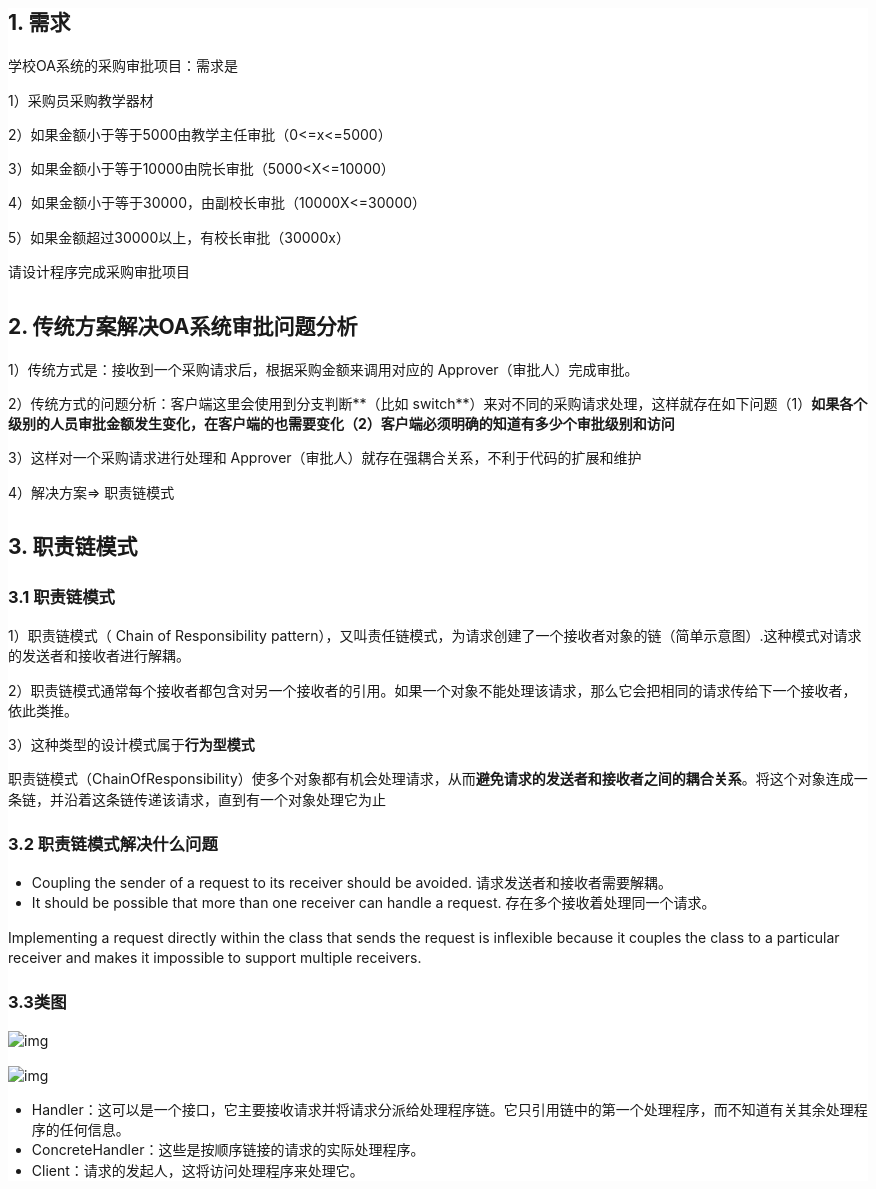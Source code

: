 ## 1. 需求

学校OA系统的采购审批项目：需求是

1）采购员采购教学器材

2）如果金额小于等于5000由教学主任审批（0<=x<=5000）

3）如果金额小于等于10000由院长审批（5000<X<=10000）

4）如果金额小于等于30000，由副校长审批（10000X<=30000）

5）如果金额超过30000以上，有校长审批（30000x）

请设计程序完成采购审批项目

## 2. 传统方案解决OA系统审批问题分析

1）传统方式是：接收到一个采购请求后，根据采购金额来调用对应的 Approver（审批人）完成审批。

2）传统方式的问题分析：客户端这里会使用到分支判断**（比如 switch**）来对不同的采购请求处理，这样就存在如下问题（1）**如果各个级别的人员审批金额发生变化，在客户端的也需要变化（2）客户端必须明确的知道有多少个审批级别和访问**

3）这样对一个采购请求进行处理和 Approver（审批人）就存在强耦合关系，不利于代码的扩展和维护

4）解决方案=> 职责链模式

## 3. 职责链模式

### 3.1 职责链模式

1）职责链模式（ Chain of Responsibility pattern），又叫责任链模式，为请求创建了一个接收者对象的链（简单示意图）.这种模式对请求的发送者和接收者进行解耦。

2）职责链模式通常每个接收者都包含对另一个接收者的引用。如果一个对象不能处理该请求，那么它会把相同的请求传给下一个接收者，依此类推。

3）这种类型的设计模式属于**行为型模式**

职责链模式（ChainOfResponsibility）使多个对象都有机会处理请求，从而**避免请求的发送者和接收者之间的耦合关系**。将这个对象连成一条链，并沿着这条链传递该请求，直到有一个对象处理它为止

### 3.2  职责链模式解决什么问题

- Coupling the sender of a request to its receiver should be avoided. 请求发送者和接收者需要解耦。
- It should be possible that more than one receiver can handle a request. 存在多个接收着处理同一个请求。

Implementing a request directly within the class that sends the request is inflexible because it couples the class to a particular receiver and makes it impossible to support multiple receivers.

### 3.3类图

![img](https://upload.wikimedia.org/wikipedia/commons/6/6a/W3sDesign_Chain_of_Responsibility_Design_Pattern_UML.jpg)

![img](https://media.geeksforgeeks.org/wp-content/uploads/desigmpatternuml1.png)

- Handler：这可以是一个接口，它主要接收请求并将请求分派给处理程序链。它只引用链中的第一个处理程序，而不知道有关其余处理程序的任何信息。
- ConcreteHandler：这些是按顺序链接的请求的实际处理程序。
- Client：请求的发起人，这将访问处理程序来处理它。
